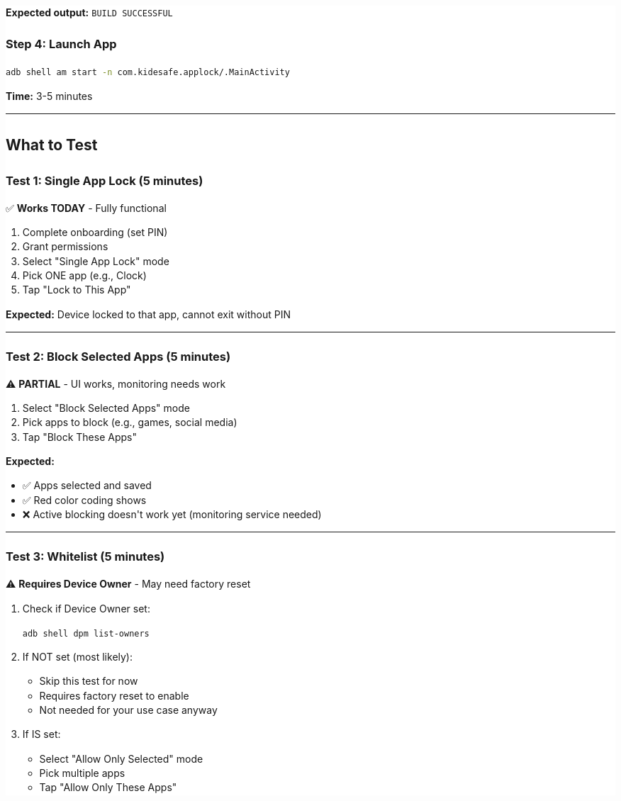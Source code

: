 **Expected output:** `BUILD SUCCESSFUL`

### Step 4: Launch App

```bash
adb shell am start -n com.kidesafe.applock/.MainActivity
```

**Time:** 3-5 minutes

---

## What to Test

### Test 1: Single App Lock (5 minutes)
✅ **Works TODAY** - Fully functional

1. Complete onboarding (set PIN)
2. Grant permissions
3. Select "Single App Lock" mode
4. Pick ONE app (e.g., Clock)
5. Tap "Lock to This App"

**Expected:** Device locked to that app, cannot exit without PIN

---

### Test 2: Block Selected Apps (5 minutes)
⚠️ **PARTIAL** - UI works, monitoring needs work

1. Select "Block Selected Apps" mode
2. Pick apps to block (e.g., games, social media)
3. Tap "Block These Apps"

**Expected:**
- ✅ Apps selected and saved
- ✅ Red color coding shows
- ❌ Active blocking doesn't work yet (monitoring service needed)

---

### Test 3: Whitelist (5 minutes)
⚠️ **Requires Device Owner** - May need factory reset

1. Check if Device Owner set:
   ```bash
   adb shell dpm list-owners
   ```

2. If NOT set (most likely):
   - Skip this test for now
   - Requires factory reset to enable
   - Not needed for your use case anyway

3. If IS set:
   - Select "Allow Only Selected" mode
   - Pick multiple apps
   - Tap "Allow Only These Apps"
